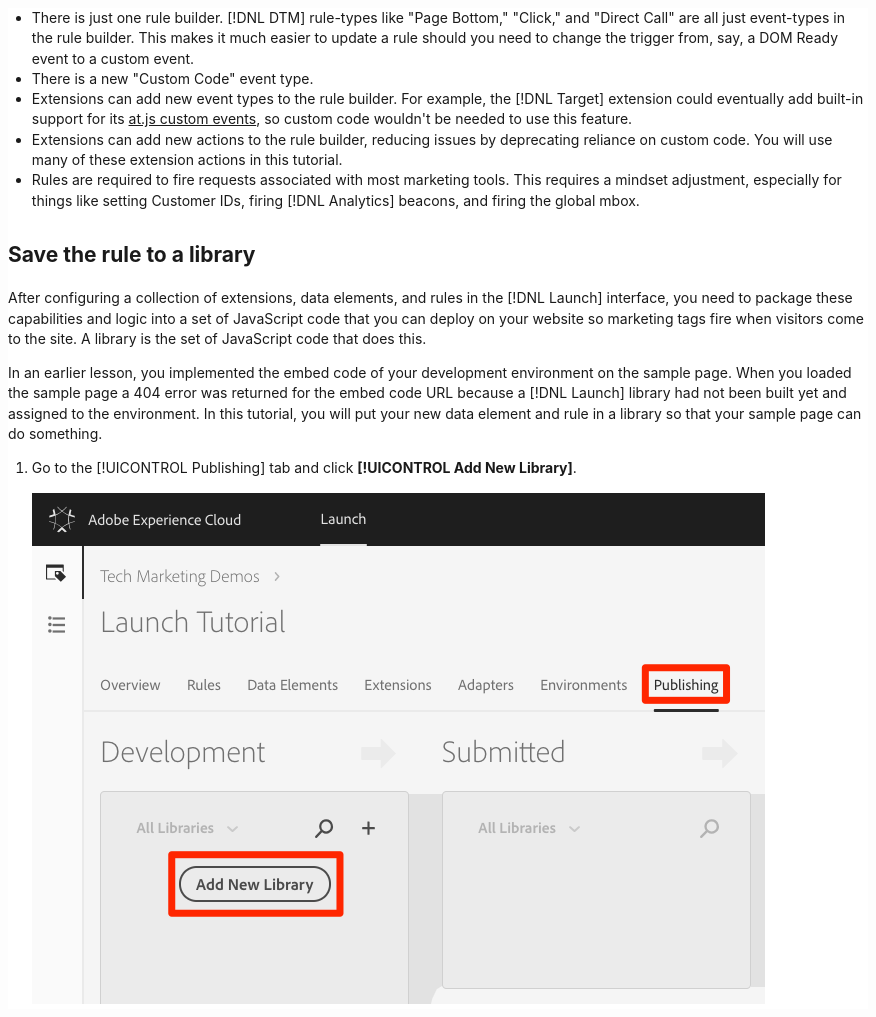 * There is just one rule builder. [!DNL DTM] rule-types like "Page Bottom," "Click," and "Direct Call" are all just event-types in the rule builder. This makes it much easier to update a rule should you need to change the trigger from, say, a DOM Ready event to a custom event.
* There is a new "Custom Code" event type.
* Extensions can add new event types to the rule builder. For example, the [!DNL Target] extension could eventually add built-in support for its [at.js custom events](https://marketing.adobe.com/resources/help/en_US/target/ov2/r_target-atjs-notification.html), so custom code wouldn't be needed to use this feature.
* Extensions can add new actions to the rule builder, reducing issues by deprecating reliance on custom code. You will use many of these extension actions in this tutorial.
* Rules are required to fire requests associated with most marketing tools. This requires a mindset adjustment, especially for things like setting Customer IDs, firing [!DNL Analytics] beacons, and firing the global mbox.

## Save the rule to a library

After configuring a collection of extensions, data elements, and rules in the [!DNL Launch] interface, you need to package these capabilities and logic into a set of JavaScript code that you can deploy on your website so marketing tags fire when visitors come to the site. A library is the set of JavaScript code that does this.

In an earlier lesson, you implemented the embed code of your development environment on the sample page. When you loaded the sample page a 404 error was returned for the embed code URL because a [!DNL Launch] library had not been built yet and assigned to the environment. In this tutorial, you will put your new data element and rule in a library so that your sample page can do something.

1. Go to the [!UICONTROL Publishing] tab and click **[!UICONTROL Add New Library]**.

   ![Add New Library](/help/assets/launch-addnewlibrary.png)
